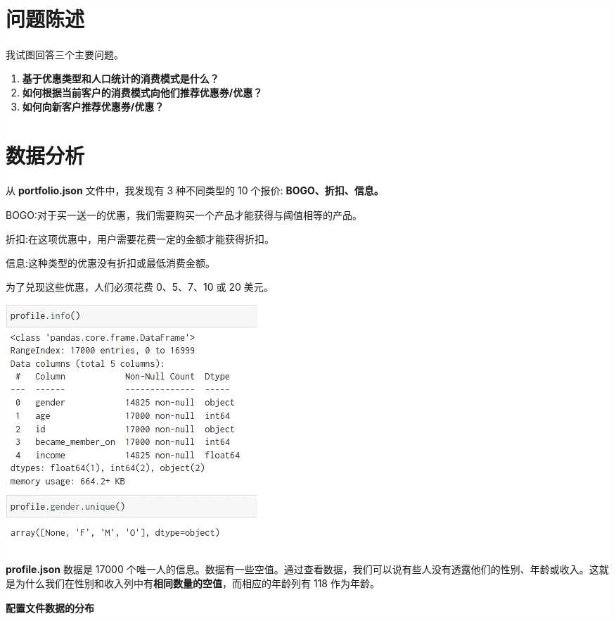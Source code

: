 # **问题陈述**

我试图回答三个主要问题。

1.  **基于优惠类型和人口统计的消费模式是什么？**
2.  **如何根据当前客户的消费模式向他们推荐优惠券/优惠？**
3.  **如何向新客户推荐优惠券/优惠？**

# **数据分析**

从 **portfolio.json** 文件中，我发现有 3 种不同类型的 10 个报价: **BOGO、折扣、信息。**

BOGO:对于买一送一的优惠，我们需要购买一个产品才能获得与阈值相等的产品。

折扣:在这项优惠中，用户需要花费一定的金额才能获得折扣。

信息:这种类型的优惠没有折扣或最低消费金额。

为了兑现这些优惠，人们必须花费 0、5、7、10 或 20 美元。

![](img/197fd23a814925b087eb4ad599073334.png)

**profile.json** 数据是 17000 个唯一人的信息。数据有一些空值。通过查看数据，我们可以说有些人没有透露他们的性别、年龄或收入。这就是为什么我们在性别和收入列中有**相同数量的空值**，而相应的年龄列有 118 作为年龄。

**配置文件数据的分布**
